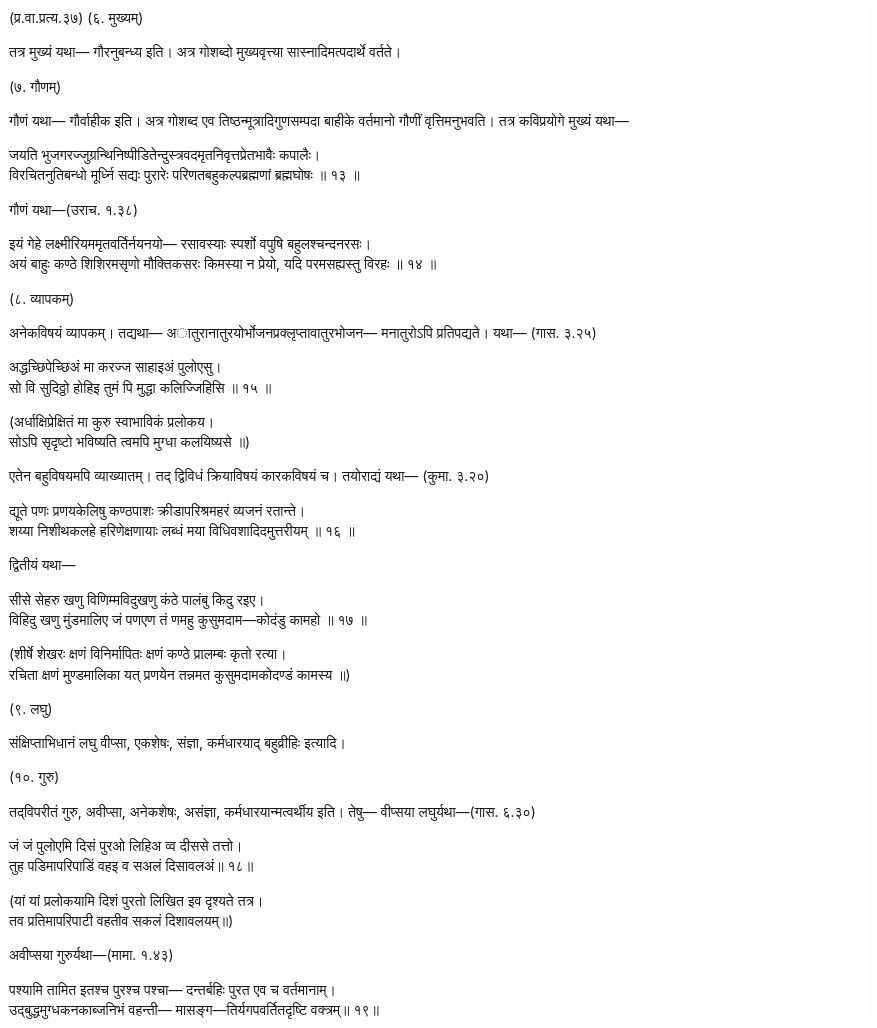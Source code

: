  (प्र.वा.प्रत्य.३७) 
(६. मुख्यम्)

तत्र मुख्यं यथा— गौरनुबन्ध्य इति। अत्र गोशब्दो मुख्यवृत्त्या सास्नादिमत्पदार्थे वर्तते।

(७. गौणम्)

गौणं यथा— गौर्वाहीक इति। अत्र गोशब्द एव तिष्ठन्मूत्रादिगुणसम्पदा बाहीके वर्तमानो गौणीं वृत्तिमनुभवति। तत्र कविप्रयोगे मुख्यं यथा—

जयति भुजगरज्जुग्रन्थिनिष्पीडितेन्दुस्त्रवदमृतनिवृत्तप्रेतभावैः कपालैः।  
विरचितनुतिबन्धो मूर्ध्नि सद्यः पुरारेः परिणतबहुकल्पब्रह्मणां ब्रह्मघोषः ॥ १३ ॥  

गौणं यथा—(उराच. १.३८)

इयं गेहे लक्ष्मीरियममृतवर्तिर्नयनयो— रसावस्याः स्पर्शो वपुषि बहुलश्चन्दनरसः।  
अयं बाहुः कण्ठे शिशिरमसृणो मौक्तिकसरः किमस्या न प्रेयो, यदि परमसह्यस्तु विरहः ॥ १४ ॥  

(८. व्यापकम्)

अनेकविषयं व्यापकम्। तद्यथा— अातुरानातुरयोर्भोजनप्रक्लृप्तावातुरभोजन— मनातुरोऽपि प्रतिपद्यते। यथा— (गास. ३.२५)

अद्धच्छिपेच्छिअं मा करज्ज साहाइअं पुलोएसु।  
सो वि सुदिठ्ठो होहिइ तुमं पि मुद्धा कलिज्जिहिसि ॥ १५ ॥  

(अर्धाक्षिप्रेक्षितं मा कुरु स्वाभाविकं प्रलोकय।  
सोऽपि सृदृष्टो भविष्यति त्वमपि मुग्धा कलयिष्यसे ॥)  

एतेन बहुविषयमपि व्याख्यातम्। तद् द्विविधं क्रियाविषयं कारकविषयं च। तयोराद्यं यथा— (कुमा. ३.२०)

द्यूते पणः प्रणयकेलिषु कण्ठपाशः क्रीडापरिश्रमहरं व्यजनं रतान्ते।  
शय्या निशीथकलहे हरिणेक्षणायाः लब्धं मया विधिवशादिदमुत्तरीयम् ॥ १६ ॥  

द्वितीयं यथा—

सीसे सेहरु खणु विणिम्मविदुखणु कंठे पालंबु किदु रइए।  
विहिदु खणु मुंडमालिए जं पणएण तं णमहु कुसुमदाम—कोदंडु कामहो ॥ १७ ॥  

(शीर्षे शेखरः क्षणं विनिर्मापितः क्षणं कण्ठे प्रालम्बः कृतो रत्या।  
रचिता क्षणं मुण्डमालिका यत् प्रणयेन तन्नमत कुसुमदामकोदण्डं कामस्य ॥)  

(९. लघु)

संक्षिप्ताभिधानं लघु वीप्सा, एकशेषः, संज्ञा, कर्मधारयाद् बहुव्रीहिः इत्यादि।

(१०. गुरु)

तद्‍‍विपरीतं गुरु, अवीप्सा, अनेकशेषः, असंज्ञा, कर्मधारयान्मत्वर्थीय इति। तेषु— वीप्सया लघुर्यथा—(गास. ६.३०)

जं जं पुलोएमि दिसं पुरओ लिहिअ व्व दीससे तत्तो।  
तुह पडिमापरिपाडिं वहइ व सअलं दिसावलअं॥ १८॥  

(यां यां प्रलोकयामि दिशं पुरतो लिखित इव दृश्‍यते तत्र।  
तव प्रतिमापरिपाटी वहतीव सकलं दिशावलयम्॥)  

अवीप्सया गुरुर्यथा—(मामा. १.४३)

पश्‍यामि तामित इतश्च पुरश्च पश्चा— दन्तर्बहिः पुरत एव च वर्तमानाम्।  
उद्बुद्धमुग्धकनकाब्जनिभं वहन्ती— मासङ्ग—तिर्यगपवर्तितदृष्टि वक्त्रम्॥ १९॥  

